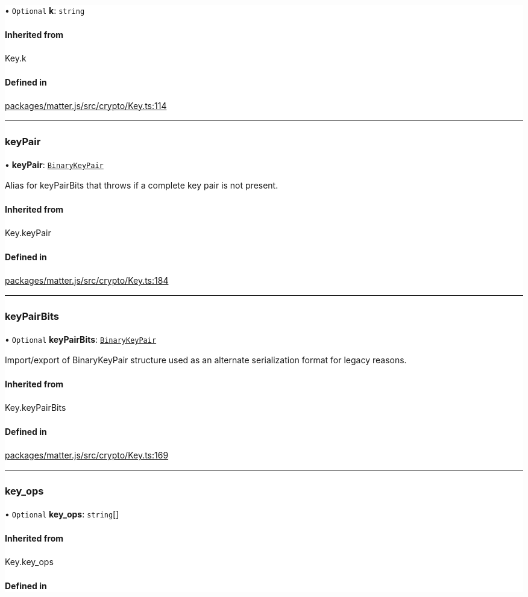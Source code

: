 • `Optional` **k**: `string`

#### Inherited from

Key.k

#### Defined in

[packages/matter.js/src/crypto/Key.ts:114](https://github.com/project-chip/matter.js/blob/16d5b0d/packages/matter.js/src/crypto/Key.ts#L114)

___

### keyPair

• **keyPair**: [`BinaryKeyPair`](../modules/crypto_export.md#binarykeypair)

Alias for keyPairBits that throws if a complete key pair is not present.

#### Inherited from

Key.keyPair

#### Defined in

[packages/matter.js/src/crypto/Key.ts:184](https://github.com/project-chip/matter.js/blob/16d5b0d/packages/matter.js/src/crypto/Key.ts#L184)

___

### keyPairBits

• `Optional` **keyPairBits**: [`BinaryKeyPair`](../modules/crypto_export.md#binarykeypair)

Import/export of BinaryKeyPair structure used as an alternate
serialization format for legacy reasons.

#### Inherited from

Key.keyPairBits

#### Defined in

[packages/matter.js/src/crypto/Key.ts:169](https://github.com/project-chip/matter.js/blob/16d5b0d/packages/matter.js/src/crypto/Key.ts#L169)

___

### key\_ops

• `Optional` **key\_ops**: `string`[]

#### Inherited from

Key.key\_ops

#### Defined in
